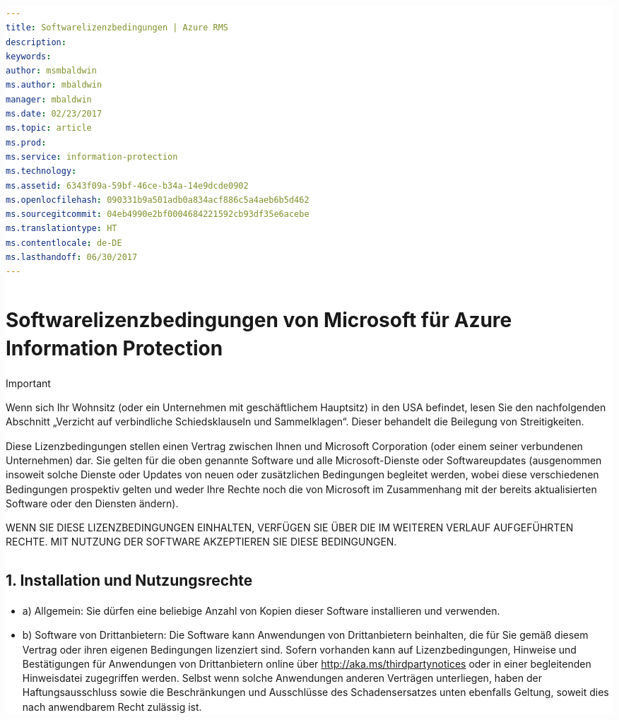 ```yaml
---
title: Softwarelizenzbedingungen | Azure RMS
description: 
keywords: 
author: msmbaldwin
ms.author: mbaldwin
manager: mbaldwin
ms.date: 02/23/2017
ms.topic: article
ms.prod: 
ms.service: information-protection
ms.technology: 
ms.assetid: 6343f09a-59bf-46ce-b34a-14e9dcde0902
ms.openlocfilehash: 090331b9a501adb0a834acf886c5a4aeb6b5d462
ms.sourcegitcommit: 04eb4990e2bf0004684221592cb93df35e6acebe
ms.translationtype: HT
ms.contentlocale: de-DE
ms.lasthandoff: 06/30/2017
---
```

<a id="microsoft-software-license-terms-for-azure-information-protection" class="xliff"></a>

# Softwarelizenzbedingungen von Microsoft für Azure Information Protection

> [!IMPORTANT]
> Wenn sich Ihr Wohnsitz (oder ein Unternehmen mit geschäftlichem Hauptsitz) in den USA befindet, lesen Sie den nachfolgenden Abschnitt „Verzicht auf verbindliche Schiedsklauseln und Sammelklagen“. Dieser behandelt die Beilegung von Streitigkeiten.

Diese Lizenzbedingungen stellen einen Vertrag zwischen Ihnen und Microsoft Corporation (oder einem seiner verbundenen Unternehmen) dar. Sie gelten für die oben genannte Software und alle Microsoft-Dienste oder Softwareupdates (ausgenommen insoweit solche Dienste oder Updates von neuen oder zusätzlichen Bedingungen begleitet werden, wobei diese verschiedenen Bedingungen prospektiv gelten und weder Ihre Rechte noch die von Microsoft im Zusammenhang mit der bereits aktualisierten Software oder den Diensten ändern). 

WENN SIE DIESE LIZENZBEDINGUNGEN EINHALTEN, VERFÜGEN SIE ÜBER DIE IM WEITEREN VERLAUF AUFGEFÜHRTEN RECHTE. MIT NUTZUNG DER SOFTWARE AKZEPTIEREN SIE DIESE BEDINGUNGEN.

<a id="1-installation-and-use-rights" class="xliff"></a>

## 1. Installation und Nutzungsrechte

- a) Allgemein: Sie dürfen eine beliebige Anzahl von Kopien dieser Software installieren und verwenden.
  
- b) Software von Drittanbietern: Die Software kann Anwendungen von Drittanbietern beinhalten, die für Sie gemäß diesem Vertrag oder ihren eigenen Bedingungen lizenziert sind. Sofern vorhanden kann auf Lizenzbedingungen, Hinweise und Bestätigungen für Anwendungen von Drittanbietern online über http://aka.ms/thirdpartynotices oder in einer begleitenden Hinweisdatei zugegriffen werden. Selbst wenn solche Anwendungen anderen Verträgen unterliegen, haben der Haftungsausschluss sowie die Beschränkungen und Ausschlüsse des Schadensersatzes unten ebenfalls Geltung, soweit dies nach anwendbarem Recht zulässig ist.
